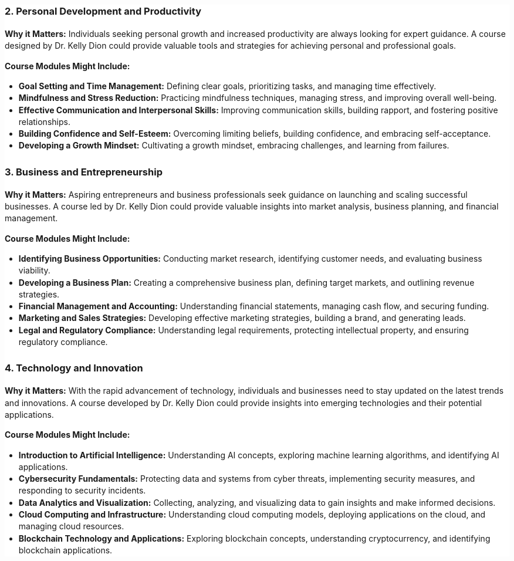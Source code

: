 ### 2. Personal Development and Productivity

**Why it Matters:** Individuals seeking personal growth and increased productivity are always looking for expert guidance. A course designed by Dr. Kelly Dion could provide valuable tools and strategies for achieving personal and professional goals.

**Course Modules Might Include:**

*   **Goal Setting and Time Management:** Defining clear goals, prioritizing tasks, and managing time effectively.
*   **Mindfulness and Stress Reduction:** Practicing mindfulness techniques, managing stress, and improving overall well-being.
*   **Effective Communication and Interpersonal Skills:** Improving communication skills, building rapport, and fostering positive relationships.
*   **Building Confidence and Self-Esteem:** Overcoming limiting beliefs, building confidence, and embracing self-acceptance.
*   **Developing a Growth Mindset:** Cultivating a growth mindset, embracing challenges, and learning from failures.

### 3. Business and Entrepreneurship

**Why it Matters:** Aspiring entrepreneurs and business professionals seek guidance on launching and scaling successful businesses. A course led by Dr. Kelly Dion could provide valuable insights into market analysis, business planning, and financial management.

**Course Modules Might Include:**

*   **Identifying Business Opportunities:** Conducting market research, identifying customer needs, and evaluating business viability.
*   **Developing a Business Plan:** Creating a comprehensive business plan, defining target markets, and outlining revenue strategies.
*   **Financial Management and Accounting:** Understanding financial statements, managing cash flow, and securing funding.
*   **Marketing and Sales Strategies:** Developing effective marketing strategies, building a brand, and generating leads.
*   **Legal and Regulatory Compliance:** Understanding legal requirements, protecting intellectual property, and ensuring regulatory compliance.

### 4. Technology and Innovation

**Why it Matters:** With the rapid advancement of technology, individuals and businesses need to stay updated on the latest trends and innovations. A course developed by Dr. Kelly Dion could provide insights into emerging technologies and their potential applications.

**Course Modules Might Include:**

*   **Introduction to Artificial Intelligence:** Understanding AI concepts, exploring machine learning algorithms, and identifying AI applications.
*   **Cybersecurity Fundamentals:** Protecting data and systems from cyber threats, implementing security measures, and responding to security incidents.
*   **Data Analytics and Visualization:** Collecting, analyzing, and visualizing data to gain insights and make informed decisions.
*   **Cloud Computing and Infrastructure:** Understanding cloud computing models, deploying applications on the cloud, and managing cloud resources.
*   **Blockchain Technology and Applications:** Exploring blockchain concepts, understanding cryptocurrency, and identifying blockchain applications.
